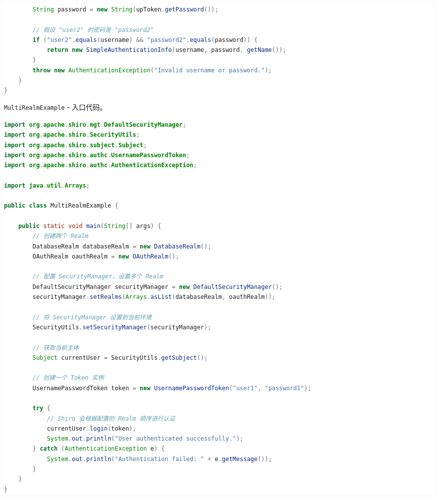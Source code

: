 ```java
        String password = new String(upToken.getPassword());

        // 假设 "user2" 的密码是 "password2"
        if ("user2".equals(username) && "password2".equals(password)) {
            return new SimpleAuthenticationInfo(username, password, getName());
        }
        throw new AuthenticationException("Invalid username or password.");
    }
}
```

`MultiRealmExample` - 入口代码。

```java
import org.apache.shiro.mgt.DefaultSecurityManager;
import org.apache.shiro.SecurityUtils;
import org.apache.shiro.subject.Subject;
import org.apache.shiro.authc.UsernamePasswordToken;
import org.apache.shiro.authc.AuthenticationException;

import java.util.Arrays;

public class MultiRealmExample {

    public static void main(String[] args) {
        // 创建两个 Realm
        DatabaseRealm databaseRealm = new DatabaseRealm();
        OAuthRealm oauthRealm = new OAuthRealm();

        // 配置 SecurityManager，设置多个 Realm
        DefaultSecurityManager securityManager = new DefaultSecurityManager();
        securityManager.setRealms(Arrays.asList(databaseRealm, oauthRealm));

        // 将 SecurityManager 设置到当前环境
        SecurityUtils.setSecurityManager(securityManager);

        // 获取当前主体
        Subject currentUser = SecurityUtils.getSubject();

        // 创建一个 Token 实例
        UsernamePasswordToken token = new UsernamePasswordToken("user1", "password1");

        try {
            // Shiro 会根据配置的 Realm 顺序进行认证
            currentUser.login(token);
            System.out.println("User authenticated successfully.");
        } catch (AuthenticationException e) {
            System.out.println("Authentication failed: " + e.getMessage());
        }
    }
}
```
